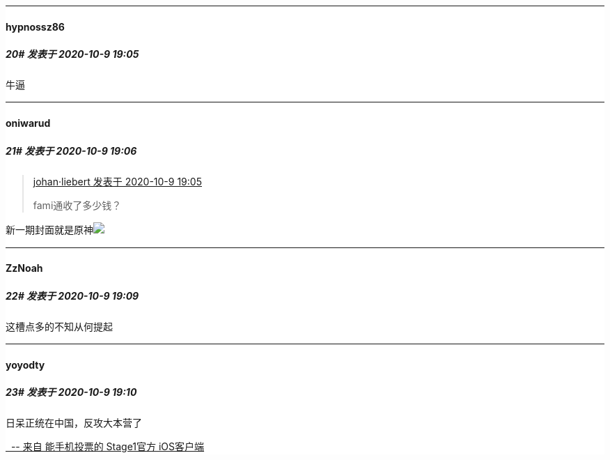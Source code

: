 





-----

####  hypnossz86  
##### 20#       发表于 2020-10-9 19:05




牛逼







-----

####  oniwarud  
##### 21#       发表于 2020-10-9 19:06



<blockquote><a href="httphttps://bbs.saraba1st.com/2b/forum.php?mod=redirect&amp;goto=findpost&amp;pid=49000928&amp;ptid=1964190" target="_blank">johan·liebert 发表于 2020-10-9 19:05</a>

fami通收了多少钱？</blockquote>
新一期封面就是原神<img src="https://static.saraba1st.com/image/smiley/face2017/067.png" referrerpolicy="no-referrer">







-----

####  ZzNoah  
##### 22#       发表于 2020-10-9 19:09




这槽点多的不知从何提起







-----

####  yoyodty  
##### 23#       发表于 2020-10-9 19:10




日呆正统在中国，反攻大本营了

[  -- 来自 能手机投票的 Stage1官方 iOS客户端](https://itunes.apple.com/fi/app/saraba1st/id1221237470?mt=8)
